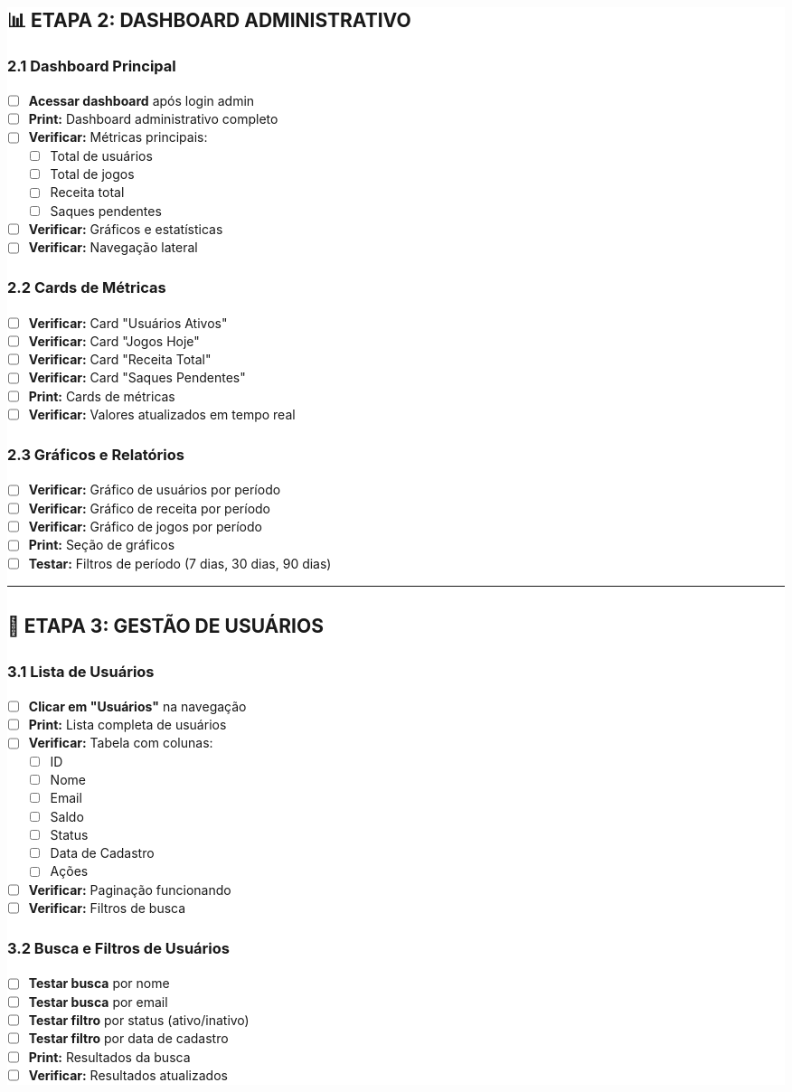 
## 📊 **ETAPA 2: DASHBOARD ADMINISTRATIVO**

### **2.1 Dashboard Principal**
- [ ] **Acessar dashboard** após login admin
- [ ] **Print:** Dashboard administrativo completo
- [ ] **Verificar:** Métricas principais:
  - [ ] Total de usuários
  - [ ] Total de jogos
  - [ ] Receita total
  - [ ] Saques pendentes
- [ ] **Verificar:** Gráficos e estatísticas
- [ ] **Verificar:** Navegação lateral

### **2.2 Cards de Métricas**
- [ ] **Verificar:** Card "Usuários Ativos"
- [ ] **Verificar:** Card "Jogos Hoje"
- [ ] **Verificar:** Card "Receita Total"
- [ ] **Verificar:** Card "Saques Pendentes"
- [ ] **Print:** Cards de métricas
- [ ] **Verificar:** Valores atualizados em tempo real

### **2.3 Gráficos e Relatórios**
- [ ] **Verificar:** Gráfico de usuários por período
- [ ] **Verificar:** Gráfico de receita por período
- [ ] **Verificar:** Gráfico de jogos por período
- [ ] **Print:** Seção de gráficos
- [ ] **Testar:** Filtros de período (7 dias, 30 dias, 90 dias)

---

## 👥 **ETAPA 3: GESTÃO DE USUÁRIOS**

### **3.1 Lista de Usuários**
- [ ] **Clicar em "Usuários"** na navegação
- [ ] **Print:** Lista completa de usuários
- [ ] **Verificar:** Tabela com colunas:
  - [ ] ID
  - [ ] Nome
  - [ ] Email
  - [ ] Saldo
  - [ ] Status
  - [ ] Data de Cadastro
  - [ ] Ações
- [ ] **Verificar:** Paginação funcionando
- [ ] **Verificar:** Filtros de busca

### **3.2 Busca e Filtros de Usuários**
- [ ] **Testar busca** por nome
- [ ] **Testar busca** por email
- [ ] **Testar filtro** por status (ativo/inativo)
- [ ] **Testar filtro** por data de cadastro
- [ ] **Print:** Resultados da busca
- [ ] **Verificar:** Resultados atualizados
